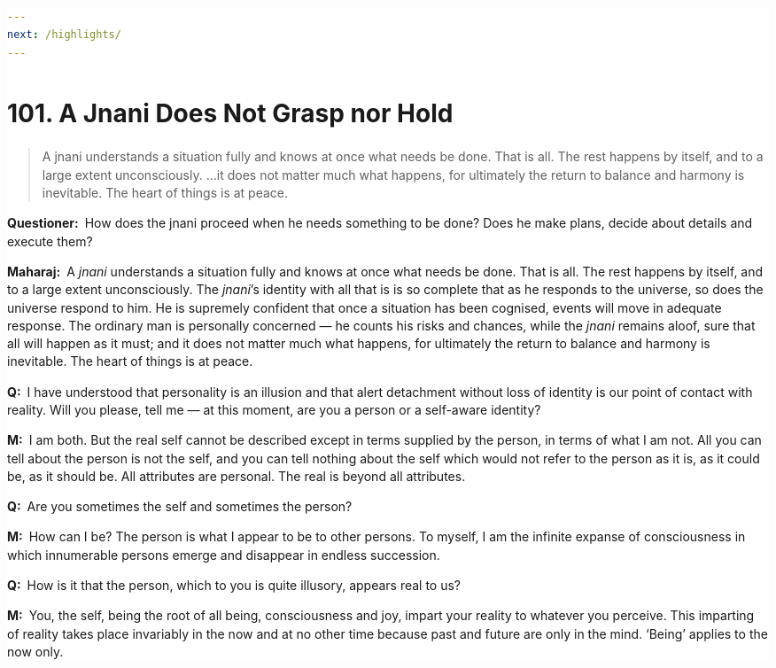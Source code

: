 ```yaml
---
next: /highlights/
---
```

# 101. A Jnani Does Not Grasp nor Hold

>A <span style=font-style:normal>jnani</span> understands a situation fully and knows at once what needs be done. That is all. 
The rest happens by itself, and to a large extent unconsciously. 
…it does not matter much what happens, 
for ultimately the return to balance and harmony is inevitable. The heart of things is at peace.

**Questioner:**&ensp;How does the <span data-tippy-content="The knower, especially of the higher knowledge derived from meditation; “closely related to the knowledge of Brahman”.">jnani</span> proceed when he needs something to be done? Does he make 
plans, decide about details and execute them?

**Maharaj:**&ensp;A *jnani* understands a situation fully and knows at once what needs be done. That is all. 
The rest happens by itself, and to a large extent unconsciously. The *jnani*’s identity with all that is is 
so complete that as he responds to the universe, so does the universe respond to him. He is 
supremely confident that once a situation has been cognised, events will move in adequate 
response. The ordinary man is personally concerned — he counts his risks and chances, while the 
*jnani* remains aloof, sure that all will happen as it must; and it does not matter much what happens, 
for ultimately the return to balance and harmony is inevitable. The heart of things is at peace.

**Q:**&ensp;I have understood that personality is an illusion and that alert detachment without loss of identity 
is our point of contact with reality. Will you please, tell me — at this moment, are you a person or 
a self-aware identity?

**M:**&ensp;I am both. But the real self cannot be described except in terms supplied by the person, in terms 
of what I am not. All you can tell about the person is not the self, and you can tell nothing about the 
self which would not refer to the person as it is, as it could be, as it should be. All attributes are 
personal. The real is beyond all attributes.


**Q:**&ensp;Are you sometimes the self and sometimes the person?

**M:**&ensp;How can I be? The person is what I appear to be to other persons. To myself, I am the infinite 
expanse of consciousness in which innumerable persons emerge and disappear in endless 
succession.

**Q:**&ensp;How is it that the person, which to you is quite illusory, appears real to us?

**M:**&ensp;You, the self, being the root of all being, consciousness and joy, impart your reality to whatever 
you perceive. This imparting of reality takes place invariably in the now and at no other time because 
past and future are only in the mind. ‘Being’ applies to the now only.
